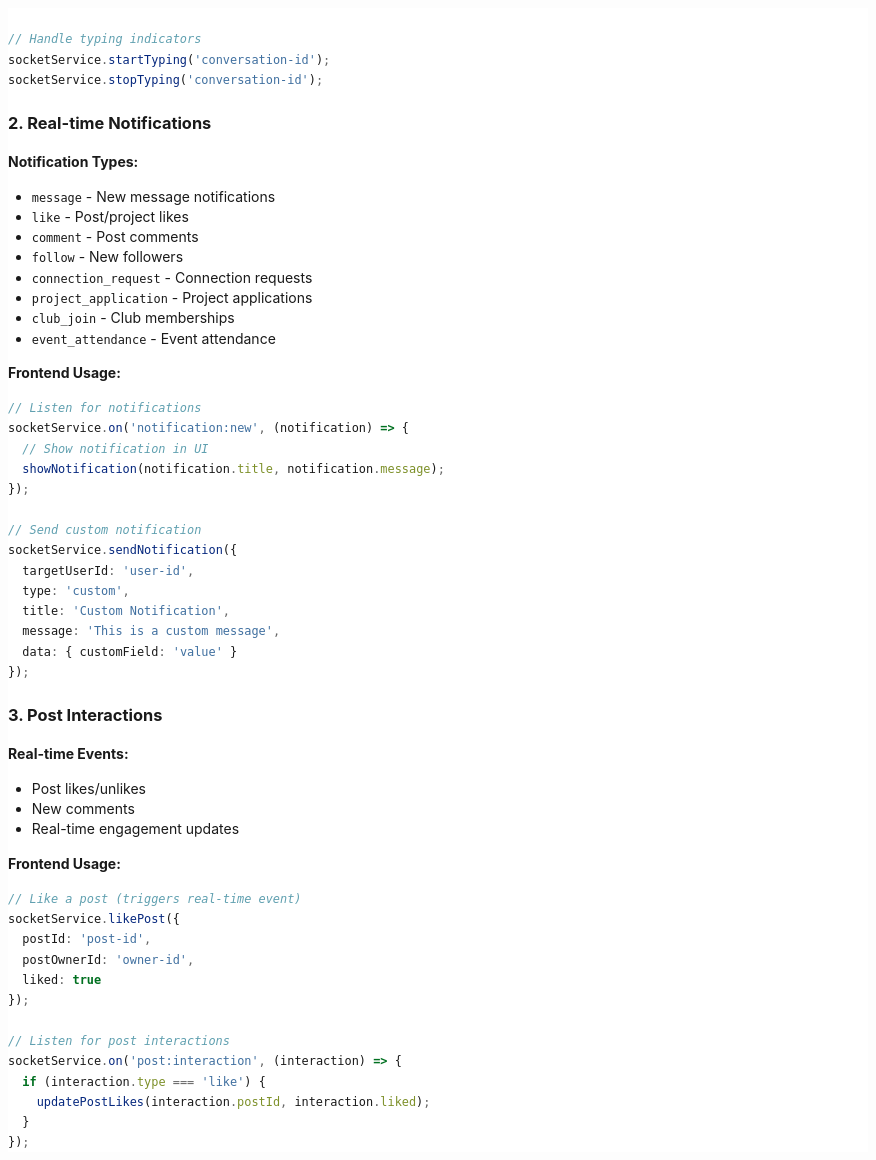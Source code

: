 ```typescript

// Handle typing indicators
socketService.startTyping('conversation-id');
socketService.stopTyping('conversation-id');
```

### 2. Real-time Notifications

**Notification Types:**
- `message` - New message notifications
- `like` - Post/project likes
- `comment` - Post comments
- `follow` - New followers
- `connection_request` - Connection requests
- `project_application` - Project applications
- `club_join` - Club memberships
- `event_attendance` - Event attendance

**Frontend Usage:**
```typescript
// Listen for notifications
socketService.on('notification:new', (notification) => {
  // Show notification in UI
  showNotification(notification.title, notification.message);
});

// Send custom notification
socketService.sendNotification({
  targetUserId: 'user-id',
  type: 'custom',
  title: 'Custom Notification',
  message: 'This is a custom message',
  data: { customField: 'value' }
});
```

### 3. Post Interactions

**Real-time Events:**
- Post likes/unlikes
- New comments
- Real-time engagement updates

**Frontend Usage:**
```typescript
// Like a post (triggers real-time event)
socketService.likePost({
  postId: 'post-id',
  postOwnerId: 'owner-id',
  liked: true
});

// Listen for post interactions
socketService.on('post:interaction', (interaction) => {
  if (interaction.type === 'like') {
    updatePostLikes(interaction.postId, interaction.liked);
  }
});
```

